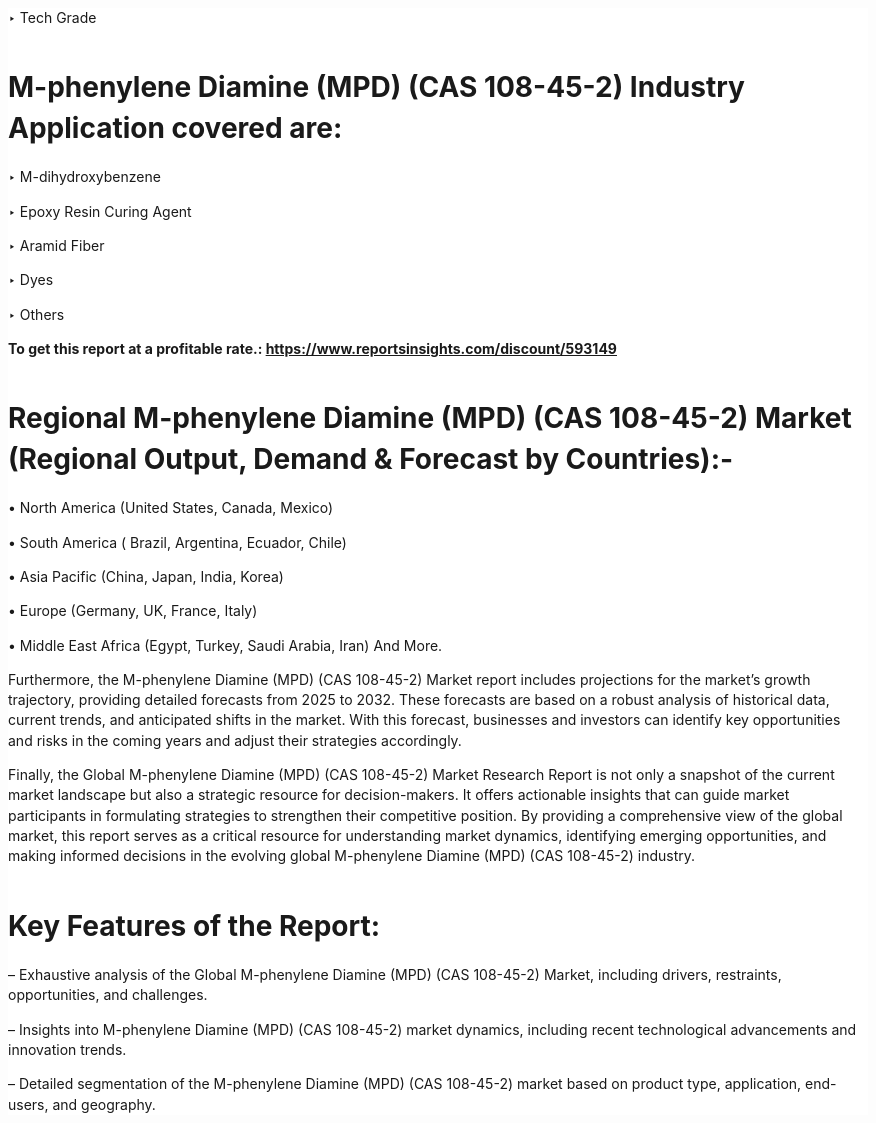 ‣ Tech Grade

# <strong>M-phenylene Diamine (MPD) (CAS 108-45-2) Industry Application covered are:</strong>

‣ M-dihydroxybenzene

‣  Epoxy Resin Curing Agent

‣  Aramid Fiber

‣  Dyes

‣  Others

<strong>To get this report at a profitable rate.: <a href=https://www.reportsinsights.com/discount/593149>https://www.reportsinsights.com/discount/593149</a></strong>

# <strong>Regional M-phenylene Diamine (MPD) (CAS 108-45-2) Market (Regional Output, Demand &amp; Forecast by Countries):-</strong>

• North America (United States, Canada, Mexico)

• South America ( Brazil, Argentina, Ecuador, Chile)

• Asia Pacific (China, Japan, India, Korea)

• Europe (Germany, UK, France, Italy)

• Middle East Africa (Egypt, Turkey, Saudi Arabia, Iran) And More.

Furthermore, the M-phenylene Diamine (MPD) (CAS 108-45-2) Market report includes projections for the market’s growth trajectory, providing detailed forecasts from 2025 to 2032. These forecasts are based on a robust analysis of historical data, current trends, and anticipated shifts in the market. With this forecast, businesses and investors can identify key opportunities and risks in the coming years and adjust their strategies accordingly.

Finally, the Global M-phenylene Diamine (MPD) (CAS 108-45-2) Market Research Report is not only a snapshot of the current market landscape but also a strategic resource for decision-makers. It offers actionable insights that can guide market participants in formulating strategies to strengthen their competitive position. By providing a comprehensive view of the global market, this report serves as a critical resource for understanding market dynamics, identifying emerging opportunities, and making informed decisions in the evolving global M-phenylene Diamine (MPD) (CAS 108-45-2) industry.

# <strong>Key Features of the Report:</strong>

– Exhaustive analysis of the Global M-phenylene Diamine (MPD) (CAS 108-45-2) Market, including drivers, restraints, opportunities, and challenges.

– Insights into M-phenylene Diamine (MPD) (CAS 108-45-2) market dynamics, including recent technological advancements and innovation trends.

– Detailed segmentation of the M-phenylene Diamine (MPD) (CAS 108-45-2) market based on product type, application, end-users, and geography.

